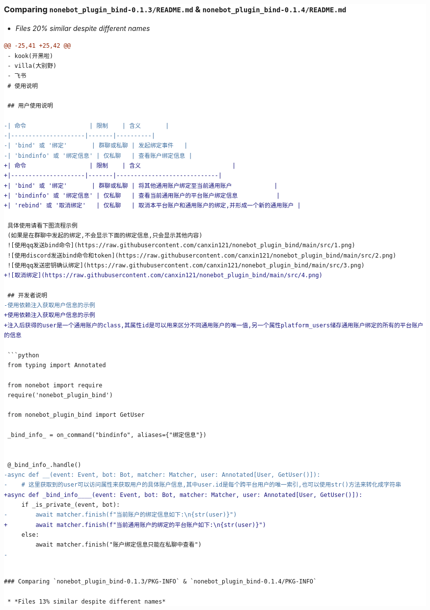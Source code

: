 ### Comparing `nonebot_plugin_bind-0.1.3/README.md` & `nonebot_plugin_bind-0.1.4/README.md`

 * *Files 20% similar despite different names*

```diff
@@ -25,41 +25,42 @@
 - kook(开黑啦)
 - villa(大别野)
 - 飞书
 # 使用说明
 
 ## 用户使用说明
 
-| 命令                  | 限制    | 含义       |
-|---------------------|-------|----------|
-| 'bind' 或 '绑定'       | 群聊或私聊 | 发起绑定事件   |
-| 'bindinfo' 或 '绑定信息' | 仅私聊   | 查看账户绑定信息 |
+| 命令                  | 限制    | 含义                          |
+|---------------------|-------|-----------------------------|
+| 'bind' 或 '绑定'       | 群聊或私聊 | 将其他通用账户绑定至当前通用账户            |
+| 'bindinfo' 或 '绑定信息' | 仅私聊   | 查看当前通用账户的平台账户绑定信息           |
+| 'rebind' 或 '取消绑定'   | 仅私聊   | 取消本平台账户和通用账户的绑定,并形成一个新的通用账户 |
 
 具体使用请看下图流程示例  
 (如果是在群聊中发起的绑定,不会显示下面的绑定信息,只会显示其他内容)  
 ![使用qq发送bind命令](https://raw.githubusercontent.com/canxin121/nonebot_plugin_bind/main/src/1.png)  
 ![使用discord发送bind命令和token](https://raw.githubusercontent.com/canxin121/nonebot_plugin_bind/main/src/2.png)  
 ![使用qq发送密钥确认绑定](https://raw.githubusercontent.com/canxin121/nonebot_plugin_bind/main/src/3.png)  
+![取消绑定](https://raw.githubusercontent.com/canxin121/nonebot_plugin_bind/main/src/4.png)  
 
 ## 开发者说明
-使用依赖注入获取用户信息的示例
+使用依赖注入获取用户信息的示例  
+注入后获得的user是一个通用账户的class,其属性id是可以用来区分不同通用账户的唯一值,另一个属性platform_users储存通用账户绑定的所有的平台账户的信息  
 
 ```python
 from typing import Annotated
 
 from nonebot import require
 require('nonebot_plugin_bind')
 
 from nonebot_plugin_bind import GetUser
 
 _bind_info_ = on_command("bindinfo", aliases={"绑定信息"})
 
 
 @_bind_info_.handle()
-async def __(event: Event, bot: Bot, matcher: Matcher, user: Annotated[User, GetUser()]):
-    # 这里获取到的user可以访问属性来获取用户的具体账户信息,其中user.id是每个跨平台用户的唯一索引,也可以使用str()方法来转化成字符串
+async def _bind_info____(event: Event, bot: Bot, matcher: Matcher, user: Annotated[User, GetUser()]):
     if _is_private_(event, bot):
-        await matcher.finish(f"当前账户的绑定信息如下:\n{str(user)}")
+        await matcher.finish(f"当前通用账户的绑定的平台账户如下:\n{str(user)}")
     else:
         await matcher.finish("账户绑定信息只能在私聊中查看")
-
 ```
```

### Comparing `nonebot_plugin_bind-0.1.3/PKG-INFO` & `nonebot_plugin_bind-0.1.4/PKG-INFO`

 * *Files 13% similar despite different names*
```